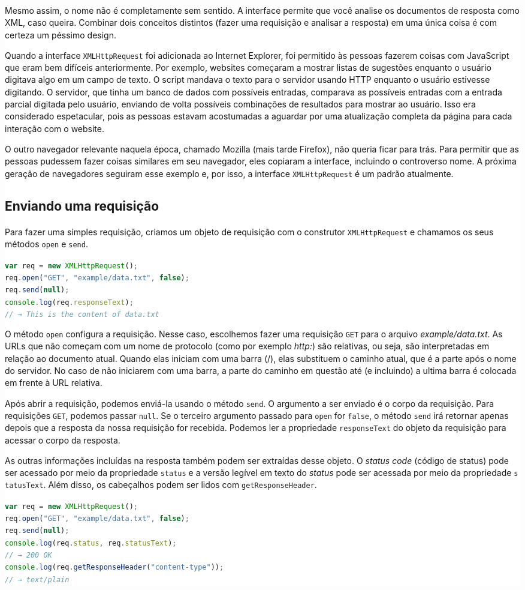 Mesmo assim, o nome não é completamente sem sentido. A interface permite que você analise os documentos de resposta como XML, caso queira. Combinar dois conceitos distintos (fazer uma requisição e analisar a resposta) em uma única coisa é com certeza um péssimo design.

Quando a interface `XMLHttpRequest` foi adicionada ao Internet Explorer, foi permitido às pessoas fazerem coisas com JavaScript que eram bem difíceis anteriormente. Por exemplo, websites começaram a mostrar listas de sugestões enquanto o usuário digitava algo em um campo de texto. O script mandava o texto para o servidor usando HTTP enquanto o usuário estivesse digitando. O servidor, que tinha um banco de dados com possíveis entradas, comparava as possíveis entradas com a entrada parcial digitada pelo usuário, enviando de volta possíveis combinações de resultados para mostrar ao usuário. Isso era considerado espetacular, pois as pessoas estavam acostumadas a aguardar por uma atualização completa da página para cada interação com o website.

O outro navegador relevante naquela época, chamado Mozilla (mais tarde Firefox), não queria ficar para trás. Para permitir que as pessoas pudessem fazer coisas similares em seu navegador, eles copiaram a interface, incluindo o controverso nome. A próxima geração de navegadores seguiram esse exemplo e, por isso, a interface `XMLHttpRequest` é um padrão atualmente.

## Enviando uma requisição

Para fazer uma simples requisição, criamos um objeto de requisição com o construtor `XMLHttpRequest` e chamamos os seus métodos `open` e `send`.

```js
var req = new XMLHttpRequest();
req.open("GET", "example/data.txt", false);
req.send(null);
console.log(req.responseText);
// → This is the content of data.txt
```

O método `open` configura a requisição. Nesse caso, escolhemos fazer uma requisição `GET` para o arquivo _example/data.txt_. As URLs que não começam com um nome de protocolo (como por exemplo _http:_) são relativas, ou seja, são interpretadas em relação ao documento atual. Quando elas iniciam com uma barra (/), elas substituem o caminho atual, que é a parte após o nome do servidor. No caso de não iniciarem com uma barra, a parte do caminho em questão até (e incluindo) a ultima barra é colocada em frente à URL relativa.

Após abrir a requisição, podemos enviá-la usando o método `send`. O argumento a ser enviado é o corpo da requisição. Para requisições `GET`, podemos passar `null`. Se o terceiro argumento passado para `open` for `false`, o método `send` irá retornar apenas depois que a resposta da nossa requisição for recebida. Podemos ler a propriedade `responseText` do objeto da requisição para acessar o corpo da resposta.

As outras informações incluídas na resposta também podem ser extraídas desse objeto. O _status code_ (código de status) pode ser acessado por meio da propriedade `status` e a versão legível em texto do _status_ pode ser acessada por meio da propriedade `statusText`. Além disso, os cabeçalhos podem ser lidos com `getResponseHeader`.

```js
var req = new XMLHttpRequest();
req.open("GET", "example/data.txt", false);
req.send(null);
console.log(req.status, req.statusText);
// → 200 OK
console.log(req.getResponseHeader("content-type"));
// → text/plain
```
